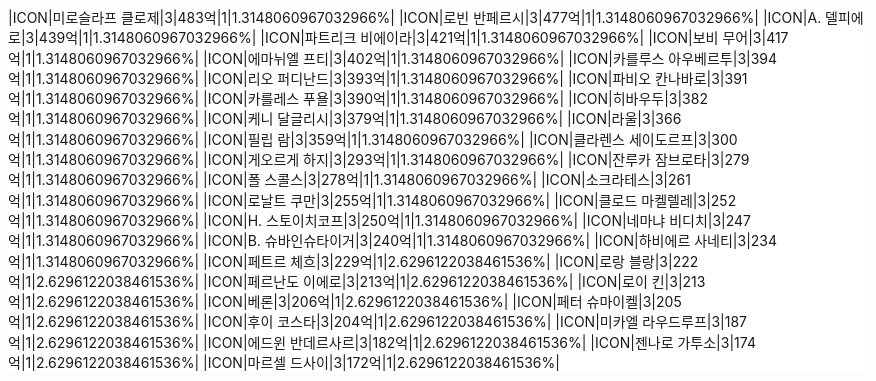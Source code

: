 |ICON|미로슬라프 클로제|3|483억|1|1.3148060967032966%|
|ICON|로빈 반페르시|3|477억|1|1.3148060967032966%|
|ICON|A. 델피에로|3|439억|1|1.3148060967032966%|
|ICON|파트리크 비에이라|3|421억|1|1.3148060967032966%|
|ICON|보비 무어|3|417억|1|1.3148060967032966%|
|ICON|에마뉘엘 프티|3|402억|1|1.3148060967032966%|
|ICON|카를루스 아우베르투|3|394억|1|1.3148060967032966%|
|ICON|리오 퍼디난드|3|393억|1|1.3148060967032966%|
|ICON|파비오 칸나바로|3|391억|1|1.3148060967032966%|
|ICON|카를레스 푸욜|3|390억|1|1.3148060967032966%|
|ICON|히바우두|3|382억|1|1.3148060967032966%|
|ICON|케니 달글리시|3|379억|1|1.3148060967032966%|
|ICON|라울|3|366억|1|1.3148060967032966%|
|ICON|필립 람|3|359억|1|1.3148060967032966%|
|ICON|클라렌스 세이도르프|3|300억|1|1.3148060967032966%|
|ICON|게오르게 하지|3|293억|1|1.3148060967032966%|
|ICON|잔루카 잠브로타|3|279억|1|1.3148060967032966%|
|ICON|폴 스콜스|3|278억|1|1.3148060967032966%|
|ICON|소크라테스|3|261억|1|1.3148060967032966%|
|ICON|로날트 쿠만|3|255억|1|1.3148060967032966%|
|ICON|클로드 마켈렐레|3|252억|1|1.3148060967032966%|
|ICON|H. 스토이치코프|3|250억|1|1.3148060967032966%|
|ICON|네마냐 비디치|3|247억|1|1.3148060967032966%|
|ICON|B. 슈바인슈타이거|3|240억|1|1.3148060967032966%|
|ICON|하비에르 사네티|3|234억|1|1.3148060967032966%|
|ICON|페트르 체흐|3|229억|1|2.6296122038461536%|
|ICON|로랑 블랑|3|222억|1|2.6296122038461536%|
|ICON|페르난도 이에로|3|213억|1|2.6296122038461536%|
|ICON|로이 킨|3|213억|1|2.6296122038461536%|
|ICON|베론|3|206억|1|2.6296122038461536%|
|ICON|페터 슈마이켈|3|205억|1|2.6296122038461536%|
|ICON|후이 코스타|3|204억|1|2.6296122038461536%|
|ICON|미카엘 라우드루프|3|187억|1|2.6296122038461536%|
|ICON|에드윈 반데르사르|3|182억|1|2.6296122038461536%|
|ICON|젠나로 가투소|3|174억|1|2.6296122038461536%|
|ICON|마르셀 드사이|3|172억|1|2.6296122038461536%|
